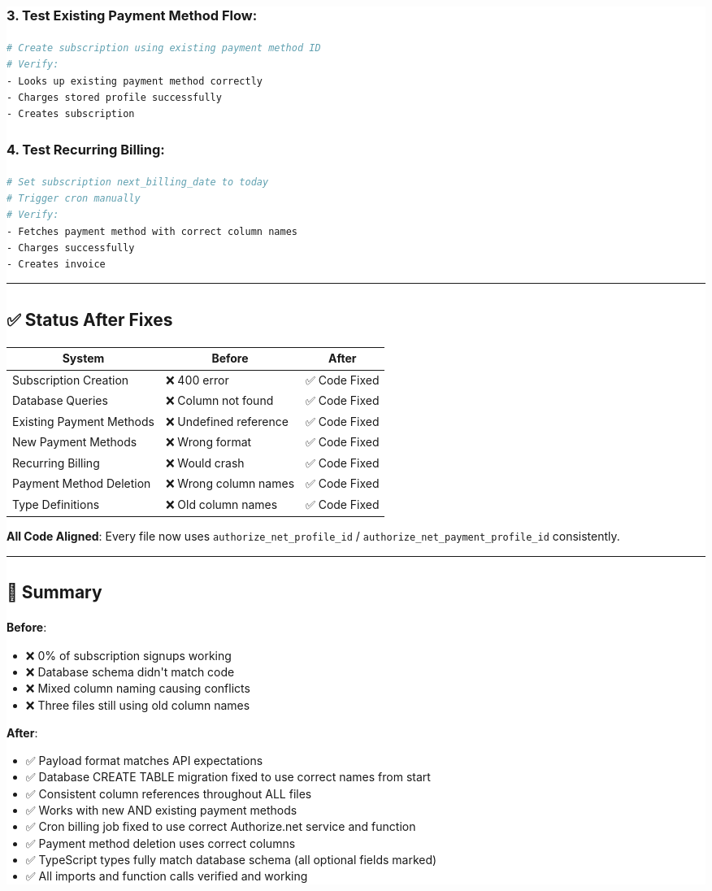 ### 3. Test Existing Payment Method Flow:
```bash
# Create subscription using existing payment method ID
# Verify:
- Looks up existing payment method correctly
- Charges stored profile successfully
- Creates subscription
```

### 4. Test Recurring Billing:
```bash
# Set subscription next_billing_date to today
# Trigger cron manually
# Verify:
- Fetches payment method with correct column names
- Charges successfully
- Creates invoice
```

---

## ✅ Status After Fixes

| System | Before | After |
|--------|--------|-------|
| Subscription Creation | ❌ 400 error | ✅ Code Fixed |
| Database Queries | ❌ Column not found | ✅ Code Fixed |
| Existing Payment Methods | ❌ Undefined reference | ✅ Code Fixed |
| New Payment Methods | ❌ Wrong format | ✅ Code Fixed |
| Recurring Billing | ❌ Would crash | ✅ Code Fixed |
| Payment Method Deletion | ❌ Wrong column names | ✅ Code Fixed |
| Type Definitions | ❌ Old column names | ✅ Code Fixed |

**All Code Aligned**: Every file now uses `authorize_net_profile_id` / `authorize_net_payment_profile_id` consistently.

---

## 🎯 Summary

**Before**:
- ❌ 0% of subscription signups working
- ❌ Database schema didn't match code
- ❌ Mixed column naming causing conflicts
- ❌ Three files still using old column names

**After**:
- ✅ Payload format matches API expectations
- ✅ Database CREATE TABLE migration fixed to use correct names from start
- ✅ Consistent column references throughout ALL files
- ✅ Works with new AND existing payment methods
- ✅ Cron billing job fixed to use correct Authorize.net service and function
- ✅ Payment method deletion uses correct columns
- ✅ TypeScript types fully match database schema (all optional fields marked)
- ✅ All imports and function calls verified and working
